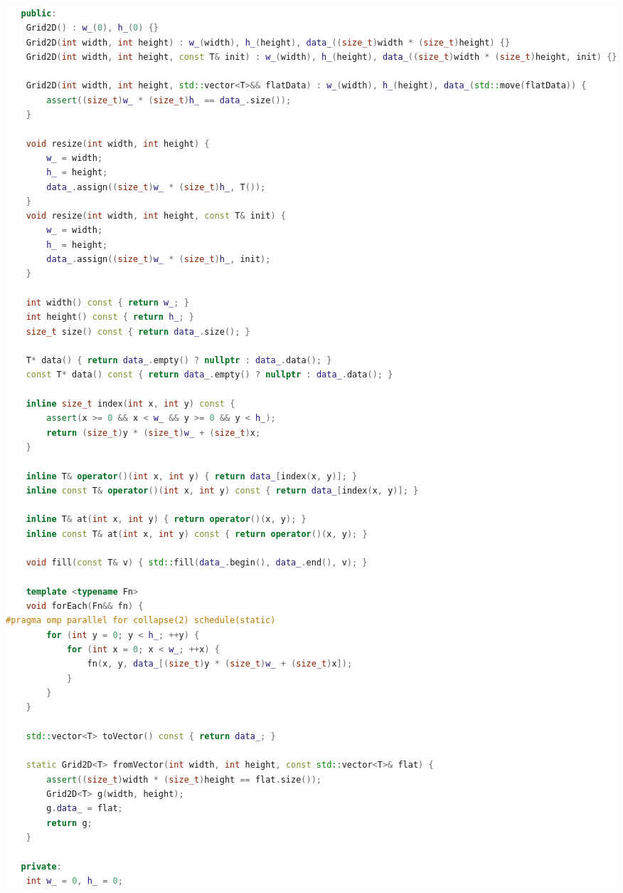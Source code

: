 ```cpp
   public:
	Grid2D() : w_(0), h_(0) {}
	Grid2D(int width, int height) : w_(width), h_(height), data_((size_t)width * (size_t)height) {}
	Grid2D(int width, int height, const T& init) : w_(width), h_(height), data_((size_t)width * (size_t)height, init) {}

	Grid2D(int width, int height, std::vector<T>&& flatData) : w_(width), h_(height), data_(std::move(flatData)) {
		assert((size_t)w_ * (size_t)h_ == data_.size());
	}

	void resize(int width, int height) {
		w_ = width;
		h_ = height;
		data_.assign((size_t)w_ * (size_t)h_, T());
	}
	void resize(int width, int height, const T& init) {
		w_ = width;
		h_ = height;
		data_.assign((size_t)w_ * (size_t)h_, init);
	}

	int width() const { return w_; }
	int height() const { return h_; }
	size_t size() const { return data_.size(); }

	T* data() { return data_.empty() ? nullptr : data_.data(); }
	const T* data() const { return data_.empty() ? nullptr : data_.data(); }

	inline size_t index(int x, int y) const {
		assert(x >= 0 && x < w_ && y >= 0 && y < h_);
		return (size_t)y * (size_t)w_ + (size_t)x;
	}

	inline T& operator()(int x, int y) { return data_[index(x, y)]; }
	inline const T& operator()(int x, int y) const { return data_[index(x, y)]; }

	inline T& at(int x, int y) { return operator()(x, y); }
	inline const T& at(int x, int y) const { return operator()(x, y); }

	void fill(const T& v) { std::fill(data_.begin(), data_.end(), v); }

	template <typename Fn>
	void forEach(Fn&& fn) {
#pragma omp parallel for collapse(2) schedule(static)
		for (int y = 0; y < h_; ++y) {
			for (int x = 0; x < w_; ++x) {
				fn(x, y, data_[(size_t)y * (size_t)w_ + (size_t)x]);
			}
		}
	}

	std::vector<T> toVector() const { return data_; }

	static Grid2D<T> fromVector(int width, int height, const std::vector<T>& flat) {
		assert((size_t)width * (size_t)height == flat.size());
		Grid2D<T> g(width, height);
		g.data_ = flat;
		return g;
	}

   private:
	int w_ = 0, h_ = 0;
```